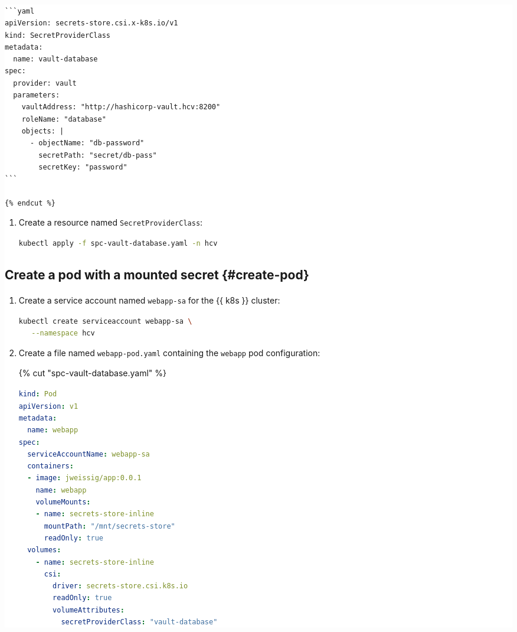     ```yaml
    apiVersion: secrets-store.csi.x-k8s.io/v1
    kind: SecretProviderClass
    metadata:
      name: vault-database
    spec:
      provider: vault
      parameters:
        vaultAddress: "http://hashicorp-vault.hcv:8200"
        roleName: "database"
        objects: |
          - objectName: "db-password"
            secretPath: "secret/db-pass"
            secretKey: "password"
    ```

    {% endcut %}

1. Create a resource named `SecretProviderClass`:

    ```bash
    kubectl apply -f spc-vault-database.yaml -n hcv
    ```

## Create a pod with a mounted secret {#create-pod}

1. Create a service account named `webapp-sa` for the {{ k8s }} cluster:

    ```bash
    kubectl create serviceaccount webapp-sa \
       --namespace hcv
    ```

1. Create a file named `webapp-pod.yaml` containing the `webapp` pod configuration:

    {% cut "spc-vault-database.yaml" %}

    ```yaml
    kind: Pod
    apiVersion: v1
    metadata:
      name: webapp
    spec:
      serviceAccountName: webapp-sa
      containers:
      - image: jweissig/app:0.0.1
        name: webapp
        volumeMounts:
        - name: secrets-store-inline
          mountPath: "/mnt/secrets-store"
          readOnly: true
      volumes:
        - name: secrets-store-inline
          csi:
            driver: secrets-store.csi.k8s.io
            readOnly: true
            volumeAttributes:
              secretProviderClass: "vault-database"
    ```
